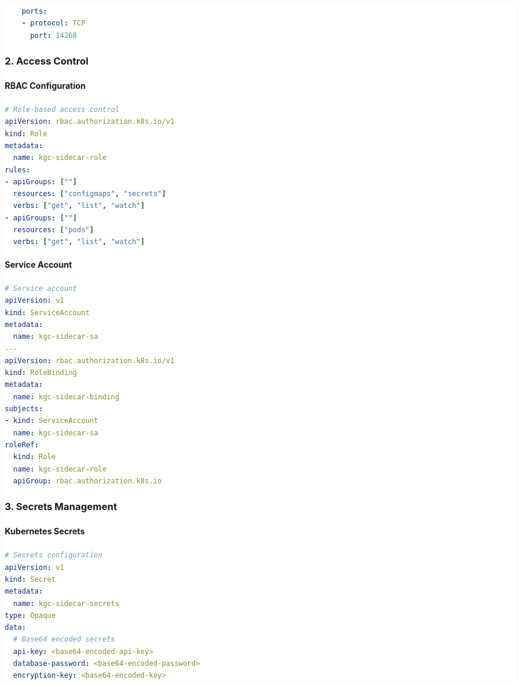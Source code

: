 ```yaml
    ports:
    - protocol: TCP
      port: 14268
```

### 2. Access Control

#### RBAC Configuration

```yaml
# Role-based access control
apiVersion: rbac.authorization.k8s.io/v1
kind: Role
metadata:
  name: kgc-sidecar-role
rules:
- apiGroups: [""]
  resources: ["configmaps", "secrets"]
  verbs: ["get", "list", "watch"]
- apiGroups: [""]
  resources: ["pods"]
  verbs: ["get", "list", "watch"]
```

#### Service Account

```yaml
# Service account
apiVersion: v1
kind: ServiceAccount
metadata:
  name: kgc-sidecar-sa
---
apiVersion: rbac.authorization.k8s.io/v1
kind: RoleBinding
metadata:
  name: kgc-sidecar-binding
subjects:
- kind: ServiceAccount
  name: kgc-sidecar-sa
roleRef:
  kind: Role
  name: kgc-sidecar-role
  apiGroup: rbac.authorization.k8s.io
```

### 3. Secrets Management

#### Kubernetes Secrets

```yaml
# Secrets configuration
apiVersion: v1
kind: Secret
metadata:
  name: kgc-sidecar-secrets
type: Opaque
data:
  # Base64 encoded secrets
  api-key: <base64-encoded-api-key>
  database-password: <base64-encoded-password>
  encryption-key: <base64-encoded-key>
```
